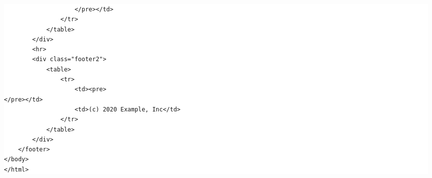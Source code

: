                         </pre></td>
                    </tr>
                </table>
            </div>
            <hr>
            <div class="footer2">
                <table>
                    <tr>
                        <td><pre>                                                                                              </pre></td>
                        <td>(c) 2020 Example, Inc</td>
                    </tr>
                </table>
            </div>
        </footer>
    </body>
    </html>    